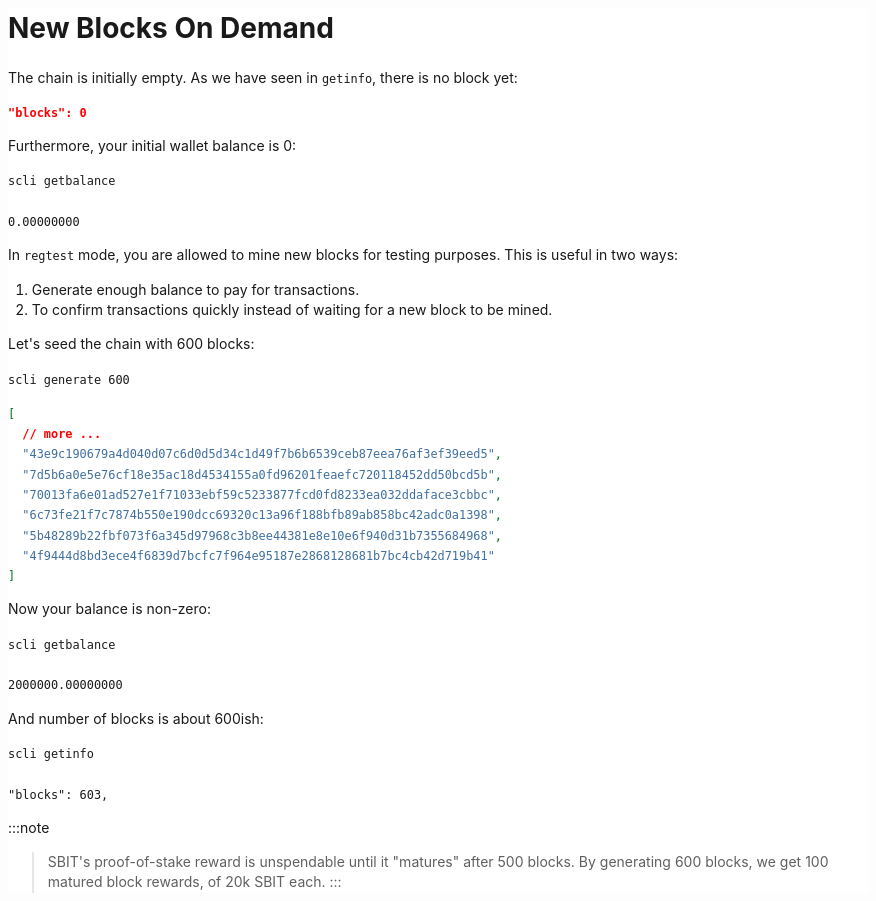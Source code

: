 # New Blocks On Demand

The chain is initially empty. As we have seen in `getinfo`, there is no block yet:

```json
"blocks": 0
```

Furthermore, your initial wallet balance is 0:

```shell
scli getbalance

0.00000000
```

In `regtest` mode, you are allowed to mine new blocks for testing purposes. This is useful in two ways:

1. Generate enough balance to pay for transactions.
2. To confirm transactions quickly instead of waiting for a new block to be mined.

Let's seed the chain with 600 blocks:

```shell
scli generate 600
```

```json
[
  // more ...
  "43e9c190679a4d040d07c6d0d5d34c1d49f7b6b6539ceb87eea76af3ef39eed5",
  "7d5b6a0e5e76cf18e35ac18d4534155a0fd96201feaefc720118452dd50bcd5b",
  "70013fa6e01ad527e1f71033ebf59c5233877fcd0fd8233ea032ddaface3cbbc",
  "6c73fe21f7c7874b550e190dcc69320c13a96f188bfb89ab858bc42adc0a1398",
  "5b48289b22fbf073f6a345d97968c3b8ee44381e8e10e6f940d31b7355684968",
  "4f9444d8bd3ece4f6839d7bcfc7f964e95187e2868128681b7bc4cb42d719b41"
]
```

Now your balance is non-zero:

```shell
scli getbalance

2000000.00000000
```

And number of blocks is about 600ish:

```shell
scli getinfo

"blocks": 603,
```

:::note
> SBIT's proof-of-stake reward is unspendable until it "matures" after 500 blocks. By generating 600 blocks, we get 100 matured block rewards, of 20k SBIT each.
:::
